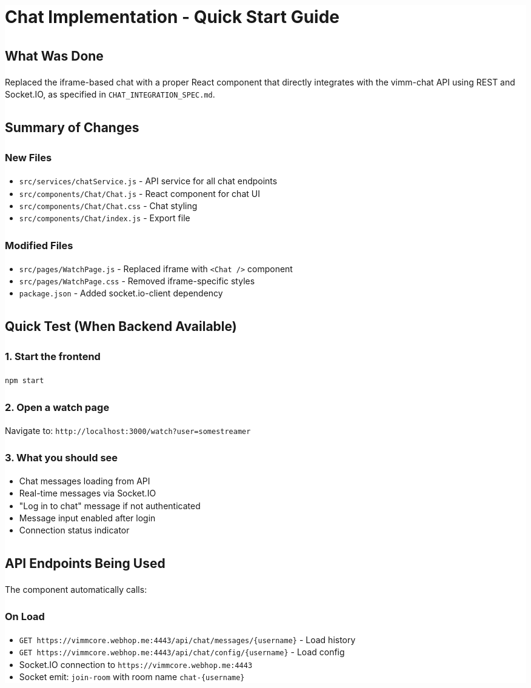 # Chat Implementation - Quick Start Guide

## What Was Done

Replaced the iframe-based chat with a proper React component that directly integrates with the vimm-chat API using REST and Socket.IO, as specified in `CHAT_INTEGRATION_SPEC.md`.

## Summary of Changes

### New Files
- `src/services/chatService.js` - API service for all chat endpoints
- `src/components/Chat/Chat.js` - React component for chat UI
- `src/components/Chat/Chat.css` - Chat styling
- `src/components/Chat/index.js` - Export file

### Modified Files
- `src/pages/WatchPage.js` - Replaced iframe with `<Chat />` component
- `src/pages/WatchPage.css` - Removed iframe-specific styles
- `package.json` - Added socket.io-client dependency

## Quick Test (When Backend Available)

### 1. Start the frontend
```bash
npm start
```

### 2. Open a watch page
Navigate to: `http://localhost:3000/watch?user=somestreamer`

### 3. What you should see
- Chat messages loading from API
- Real-time messages via Socket.IO
- "Log in to chat" message if not authenticated
- Message input enabled after login
- Connection status indicator

## API Endpoints Being Used

The component automatically calls:

### On Load
- `GET https://vimmcore.webhop.me:4443/api/chat/messages/{username}` - Load history
- `GET https://vimmcore.webhop.me:4443/api/chat/config/{username}` - Load config
- Socket.IO connection to `https://vimmcore.webhop.me:4443`
- Socket emit: `join-room` with room name `chat-{username}`
